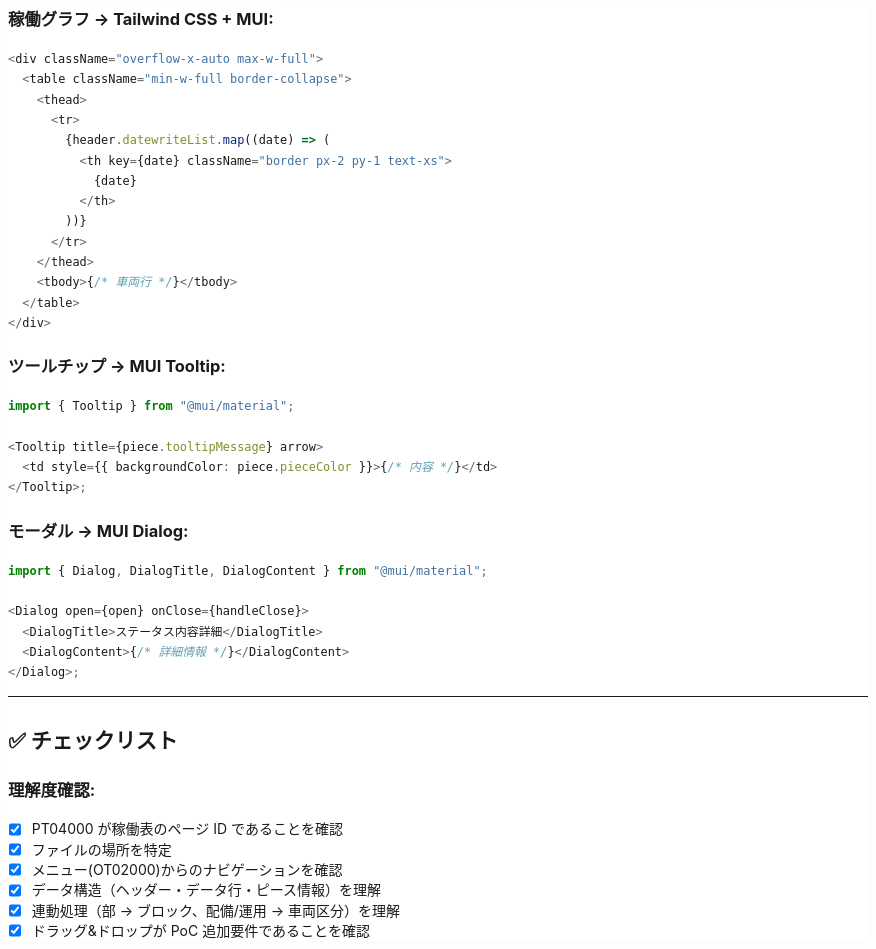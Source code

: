 ### **稼働グラフ → Tailwind CSS + MUI**:

```typescript
<div className="overflow-x-auto max-w-full">
  <table className="min-w-full border-collapse">
    <thead>
      <tr>
        {header.datewriteList.map((date) => (
          <th key={date} className="border px-2 py-1 text-xs">
            {date}
          </th>
        ))}
      </tr>
    </thead>
    <tbody>{/* 車両行 */}</tbody>
  </table>
</div>
```

### **ツールチップ → MUI Tooltip**:

```typescript
import { Tooltip } from "@mui/material";

<Tooltip title={piece.tooltipMessage} arrow>
  <td style={{ backgroundColor: piece.pieceColor }}>{/* 内容 */}</td>
</Tooltip>;
```

### **モーダル → MUI Dialog**:

```typescript
import { Dialog, DialogTitle, DialogContent } from "@mui/material";

<Dialog open={open} onClose={handleClose}>
  <DialogTitle>ステータス内容詳細</DialogTitle>
  <DialogContent>{/* 詳細情報 */}</DialogContent>
</Dialog>;
```

---

## ✅ チェックリスト

### **理解度確認**:

- [x] PT04000 が稼働表のページ ID であることを確認
- [x] ファイルの場所を特定
- [x] メニュー(OT02000)からのナビゲーションを確認
- [x] データ構造（ヘッダー・データ行・ピース情報）を理解
- [x] 連動処理（部 → ブロック、配備/運用 → 車両区分）を理解
- [x] ドラッグ&ドロップが PoC 追加要件であることを確認
